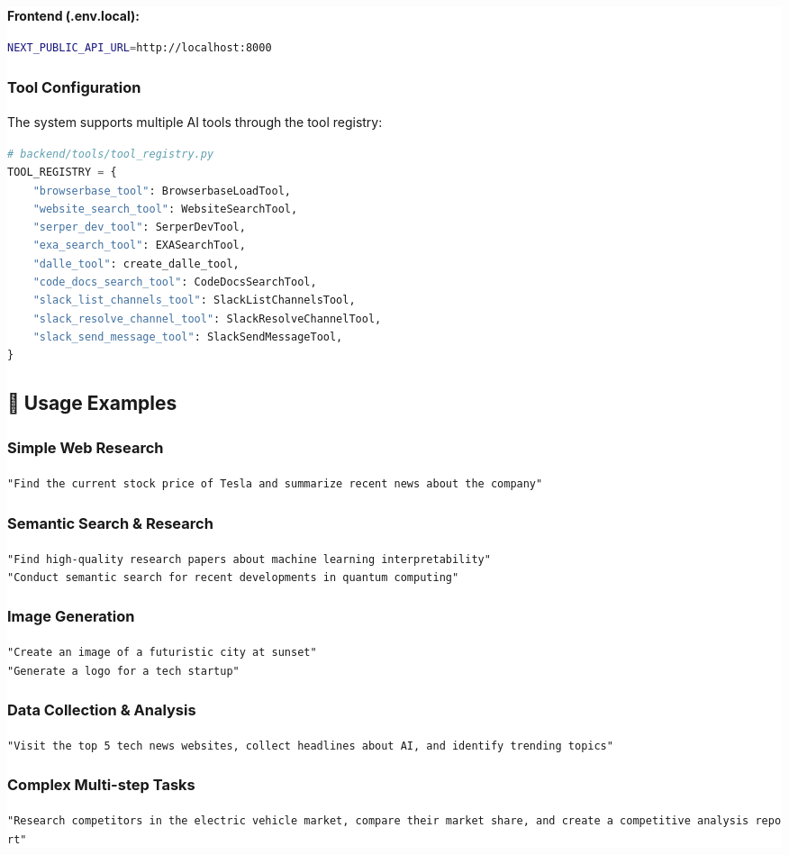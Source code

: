 **Frontend (.env.local):**
```bash
NEXT_PUBLIC_API_URL=http://localhost:8000
```

### Tool Configuration

The system supports multiple AI tools through the tool registry:

```python
# backend/tools/tool_registry.py
TOOL_REGISTRY = {
    "browserbase_tool": BrowserbaseLoadTool,
    "website_search_tool": WebsiteSearchTool, 
    "serper_dev_tool": SerperDevTool,
    "exa_search_tool": EXASearchTool,
    "dalle_tool": create_dalle_tool,
    "code_docs_search_tool": CodeDocsSearchTool,
    "slack_list_channels_tool": SlackListChannelsTool,
    "slack_resolve_channel_tool": SlackResolveChannelTool,
    "slack_send_message_tool": SlackSendMessageTool,
}
```

## 🎯 Usage Examples

### Simple Web Research
```
"Find the current stock price of Tesla and summarize recent news about the company"
```

### Semantic Search & Research
```
"Find high-quality research papers about machine learning interpretability"
"Conduct semantic search for recent developments in quantum computing"
```

### Image Generation
```
"Create an image of a futuristic city at sunset"
"Generate a logo for a tech startup"
```

### Data Collection & Analysis
```
"Visit the top 5 tech news websites, collect headlines about AI, and identify trending topics"
```

### Complex Multi-step Tasks
```
"Research competitors in the electric vehicle market, compare their market share, and create a competitive analysis report"
```

